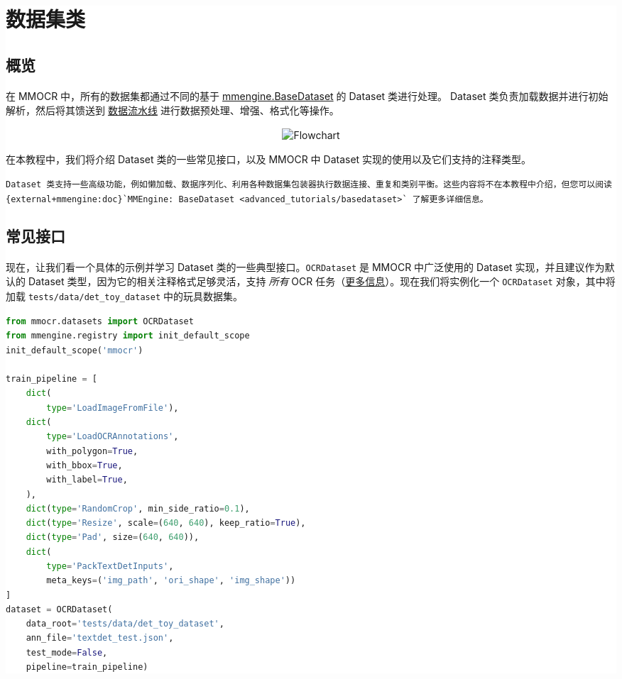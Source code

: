 # 数据集类

## 概览

在 MMOCR 中，所有的数据集都通过不同的基于 [mmengine.BaseDataset](mmengine.dataset.BaseDataset) 的 Dataset 类进行处理。 Dataset 类负责加载数据并进行初始解析，然后将其馈送到 [数据流水线](./transforms.md) 进行数据预处理、增强、格式化等操作。

<div align="center">

![Flowchart](https://user-images.githubusercontent.com/22607038/225302639-c65888c5-cda0-4df7-ac79-1348fe16d44a.png)

</div>

在本教程中，我们将介绍 Dataset 类的一些常见接口，以及 MMOCR 中 Dataset 实现的使用以及它们支持的注释类型。

```{tip}
Dataset 类支持一些高级功能，例如懒加载、数据序列化、利用各种数据集包装器执行数据连接、重复和类别平衡。这些内容将不在本教程中介绍，但您可以阅读 {external+mmengine:doc}`MMEngine: BaseDataset <advanced_tutorials/basedataset>` 了解更多详细信息。
```

## 常见接口

现在，让我们看一个具体的示例并学习 Dataset 类的一些典型接口。`OCRDataset` 是 MMOCR 中广泛使用的 Dataset 实现，并且建议作为默认的 Dataset 类型，因为它的相关注释格式足够灵活，支持 *所有* OCR 任务（[更多信息](#ocrdataset)）。现在我们将实例化一个 `OCRDataset` 对象，其中将加载 `tests/data/det_toy_dataset` 中的玩具数据集。

```python
from mmocr.datasets import OCRDataset
from mmengine.registry import init_default_scope
init_default_scope('mmocr')

train_pipeline = [
    dict(
        type='LoadImageFromFile'),
    dict(
        type='LoadOCRAnnotations',
        with_polygon=True,
        with_bbox=True,
        with_label=True,
    ),
    dict(type='RandomCrop', min_side_ratio=0.1),
    dict(type='Resize', scale=(640, 640), keep_ratio=True),
    dict(type='Pad', size=(640, 640)),
    dict(
        type='PackTextDetInputs',
        meta_keys=('img_path', 'ori_shape', 'img_shape'))
]
dataset = OCRDataset(
    data_root='tests/data/det_toy_dataset',
    ann_file='textdet_test.json',
    test_mode=False,
    pipeline=train_pipeline)

```
